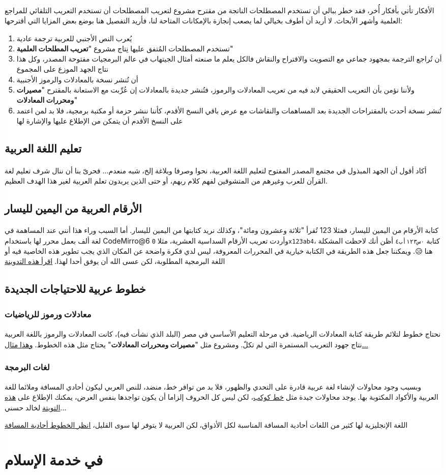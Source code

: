 الأفكار تأتي بأفكار أُخر، فقد خطر ببالي أن تستخدم المصطلحات الناتجة من مقترح مشروع لتعريب المصطلحات أن تستخدم التعريب التلقائي للمراجع العلمية وأشهر الأبحاث. لا أريد أن أطوف بخيالي لما يصعب إنجازة بالإمكانات المتاحة لنا، فأريد التفصيل هنا بوضع بعض المزايا التي أقترحها:

1. يُعرب النص الأجنبي للعربية ترجمة عادية
2. تستخدم المصطلحات المُتفق عليها نِتاج مشروع "__تعريب المطلحات العلمية__"
3. أن تُراجع الترجمة بمجهود جماعي مع التصويت والاقتراح والنقاش فالكل يعلم ما صنعته أمثال الجيتهاب في عالم البرمجيات مفتوحة المصدر، وكل  هذا نتاج الجهد الموزع على المجموع
4. أن تُنشر نسخة بالمعادلات والرموز الأجنبية
5. ولأننا نؤمن بأن التعريب الحقيقي لابد فيه من تعريب المعادلات والرموز، فتُنشر جديدة بالمعادلات إن عُرِّبت مع الاستعانة بالمقترح "__مصيرات ومحررات المعادلات__"
6. تُنشر نسخة أحدث بالمقتراحات الجديدة بعد المساهمات والنقاشات مع عرض باقي النسخ الأقدم، كأننا ننشر حزمة أو مكتبة برمجية، فلا بد لمن اعتمد على النسخ الأقدم أن يتمكن من الإطلاع عليها والإشارة لها

## تعليم اللغة العربية

أكاد أقول أن الجهد المبذول في مجتمع المصدر المفتوح لتعليم اللغة العربية، نحوا وصرفا وبلاغة إلخ، شبه منعدم... فحرىّ بنا أن ننال شرف تعليم لغة القرآن للعرب وغيرهم من المتشوقين لفهم كلام ربهم، أو حتى الذين يريدون تعلم العربية لغير هذا الهدف العظيم.

## الأرقام العربية من اليمين لليسار

كتابة الأرقام من اليمين لليسار، فمثلا 123 تُقرأ "ثلاثة وعشرون ومائة"، وكذلك نريد كتابتها من اليمين لليسار. أما السبب وراء هذا أنني عند المساهمة في لغة ألف بعمل محرر لها باستخدام CodeMirro@6 وأردت تعريب الأرقام السداسية العشرية، مثلا `0x123ab4`، كتابة `٠س١٢٣أب٤` أظن أنك لاحظت المشكلة هنا 😥. ويمكننا جعل هذه الطريقة في الكتابة خيارية في المحررات المعروفة، ليس لدي فكرة واضحة عن المكان الذي يجب تطوير هذه الخاصية فيه أو اللغة البرمجية المطلوبة، لكن عسى الله أن يوفق أحدا لهذا. [اقرأ هذه التدوينة](http://www.urmawi.com/ramivitale/%D9%84%D9%85%D8%A7%D8%B0%D8%A7-%D9%86%D9%83%D8%AA%D8%A8-%D8%A7%D9%84%D8%A3%D8%B1%D9%82%D8%A7%D9%85-%D8%A8%D8%A7%D9%84%D8%B9%D8%B1%D8%A8%D9%8A%D8%A9-%D9%85%D9%86-%D8%A7%D9%84%D9%8A%D8%B3%D8%A7%D8%B1/)

## خطوط عربية للاحتياجات الجديدة

### معادلات ورموز للرياضيات

نحتاج خطوط لتلائم طريقة كتابة المعادلات الرياضية. في مرحلة التعليم الأساسي في مصر (البلد الذي نشأت فيه)، كانت المعادلات والرموز باللغة العربية نتاج جهود التعريب المستمرة التي لم تكلّ. ومشروع مثل "__مصيرات ومحررات المعادلات__" يحتاج مثل هذه الخطوط. [وهذا مثال...](https://twitter.com/muhammad2052001/status/1359102470983716866)

### لغات البرمجة

وبسبب وجود محاولات لإنشاء لغة عربية قادرة على التحدي والظهور، فلا بد من توافر خط، منضد، للنص العربي ليكون أحادي المسافة وملائما للغة العربية والأكواد المكتوبة بها. يوجد محاولات جيدة مثل [خط كوكب](https://makkuk.com/kawkab-mono/)، لكن ليس كل الحروف إلزاما أن يكون تواجدها بنفس العرض، يمكنك الإطلاع على [هذه التويتة](https://twitter.com/KhaledGhetas/status/1416918281169121282) لخالد حسني...

اللغة الإنجليزية لها كثير من اللغات أحادية المسافة المناسبة لكل الأذواق، لكن العربية لا يتوفر لها سوى القليل، [انظر الخطوط أحادية المسافة](https://github.com/mobadarah/tajmeeaton#خطوط-أحادية-المسافة)

# في خدمة الإسلام
